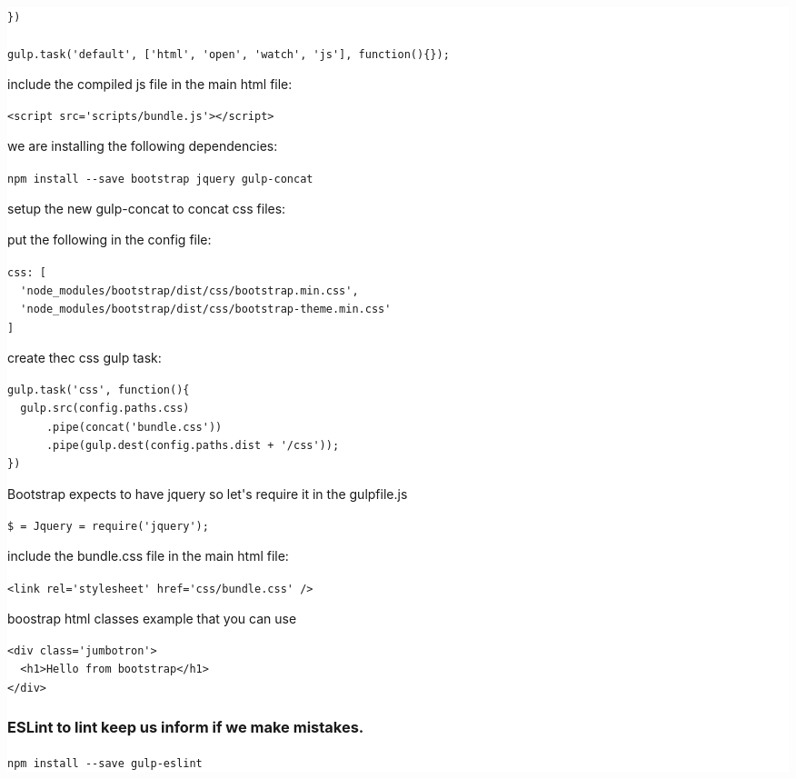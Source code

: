 ```
})

gulp.task('default', ['html', 'open', 'watch', 'js'], function(){});
```

include the compiled js file in the main html file:
```
<script src='scripts/bundle.js'></script>
```

we are installing the following dependencies:

```
npm install --save bootstrap jquery gulp-concat
```

setup the new gulp-concat to concat css files:

put the following in the config file:

```
css: [
  'node_modules/bootstrap/dist/css/bootstrap.min.css',
  'node_modules/bootstrap/dist/css/bootstrap-theme.min.css'
]
```

create thec css gulp task:

```
gulp.task('css', function(){
  gulp.src(config.paths.css)
      .pipe(concat('bundle.css'))
      .pipe(gulp.dest(config.paths.dist + '/css')); 
})
```

Bootstrap expects to have jquery so let's require it in the gulpfile.js
```
$ = Jquery = require('jquery');
```

include the bundle.css file in the main html file:
```
<link rel='stylesheet' href='css/bundle.css' />
```


boostrap html classes example that you can use
```
<div class='jumbotron'>
  <h1>Hello from bootstrap</h1>
</div>
```

### ESLint to lint keep us inform if we make mistakes.

```
npm install --save gulp-eslint
```
